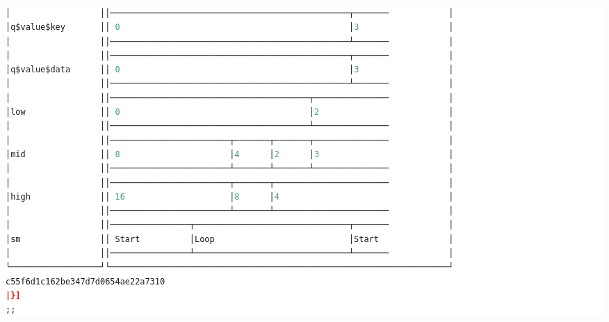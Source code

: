 ```ocaml
│                  ││────────────────────────────────────────────────┬───────            │
│q$value$key       ││ 0                                              │3                  │
│                  ││────────────────────────────────────────────────┴───────            │
│                  ││────────────────────────────────────────────────┬───────            │
│q$value$data      ││ 0                                              │3                  │
│                  ││────────────────────────────────────────────────┴───────            │
│                  ││────────────────────────────────────────┬───────────────            │
│low               ││ 0                                      │2                          │
│                  ││────────────────────────────────────────┴───────────────            │
│                  ││────────────────────────┬───────┬───────┬───────────────            │
│mid               ││ 8                      │4      │2      │3                          │
│                  ││────────────────────────┴───────┴───────┴───────────────            │
│                  ││────────────────────────┬───────┬───────────────────────            │
│high              ││ 16                     │8      │4                                  │
│                  ││────────────────────────┴───────┴───────────────────────            │
│                  ││────────────────┬───────────────────────────────┬───────            │
│sm                ││ Start          │Loop                           │Start              │
│                  ││────────────────┴───────────────────────────────┴───────            │
└──────────────────┘└────────────────────────────────────────────────────────────────────┘
c55f6d1c162be347d7d0654ae22a7310
|}]
;;
```
